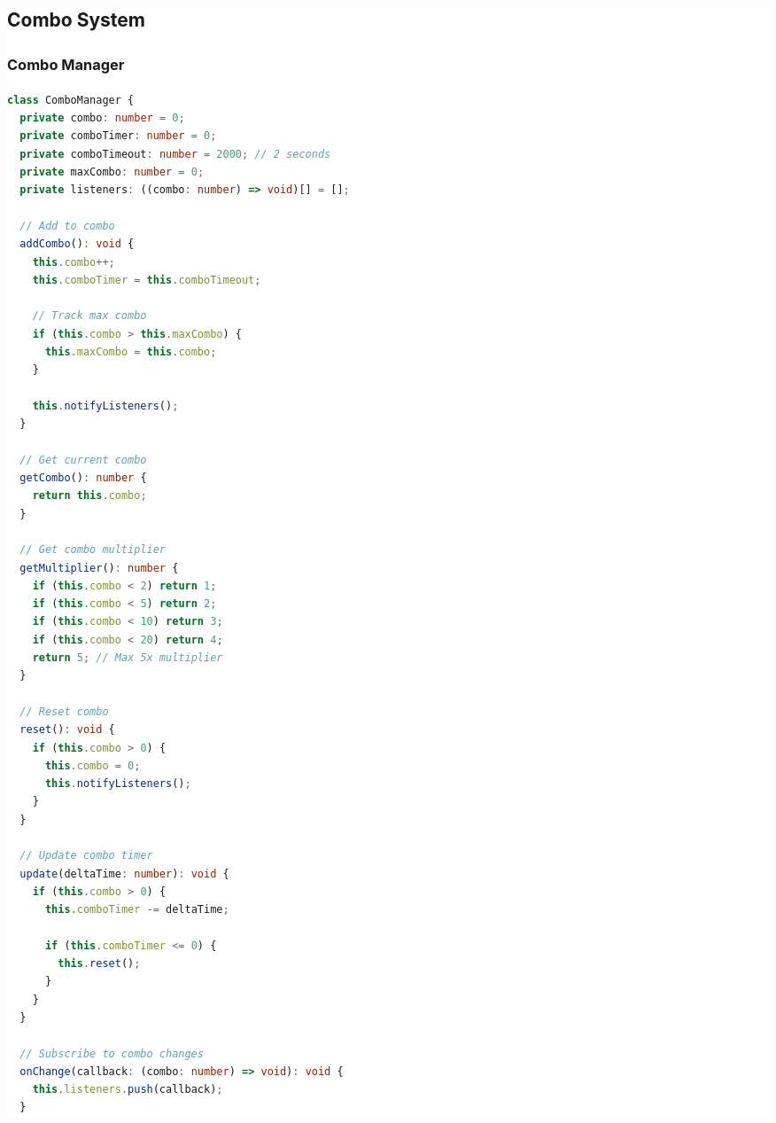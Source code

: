 ## Combo System

### Combo Manager

```typescript
class ComboManager {
  private combo: number = 0;
  private comboTimer: number = 0;
  private comboTimeout: number = 2000; // 2 seconds
  private maxCombo: number = 0;
  private listeners: ((combo: number) => void)[] = [];

  // Add to combo
  addCombo(): void {
    this.combo++;
    this.comboTimer = this.comboTimeout;
    
    // Track max combo
    if (this.combo > this.maxCombo) {
      this.maxCombo = this.combo;
    }

    this.notifyListeners();
  }

  // Get current combo
  getCombo(): number {
    return this.combo;
  }

  // Get combo multiplier
  getMultiplier(): number {
    if (this.combo < 2) return 1;
    if (this.combo < 5) return 2;
    if (this.combo < 10) return 3;
    if (this.combo < 20) return 4;
    return 5; // Max 5x multiplier
  }

  // Reset combo
  reset(): void {
    if (this.combo > 0) {
      this.combo = 0;
      this.notifyListeners();
    }
  }

  // Update combo timer
  update(deltaTime: number): void {
    if (this.combo > 0) {
      this.comboTimer -= deltaTime;
      
      if (this.comboTimer <= 0) {
        this.reset();
      }
    }
  }

  // Subscribe to combo changes
  onChange(callback: (combo: number) => void): void {
    this.listeners.push(callback);
  }

```